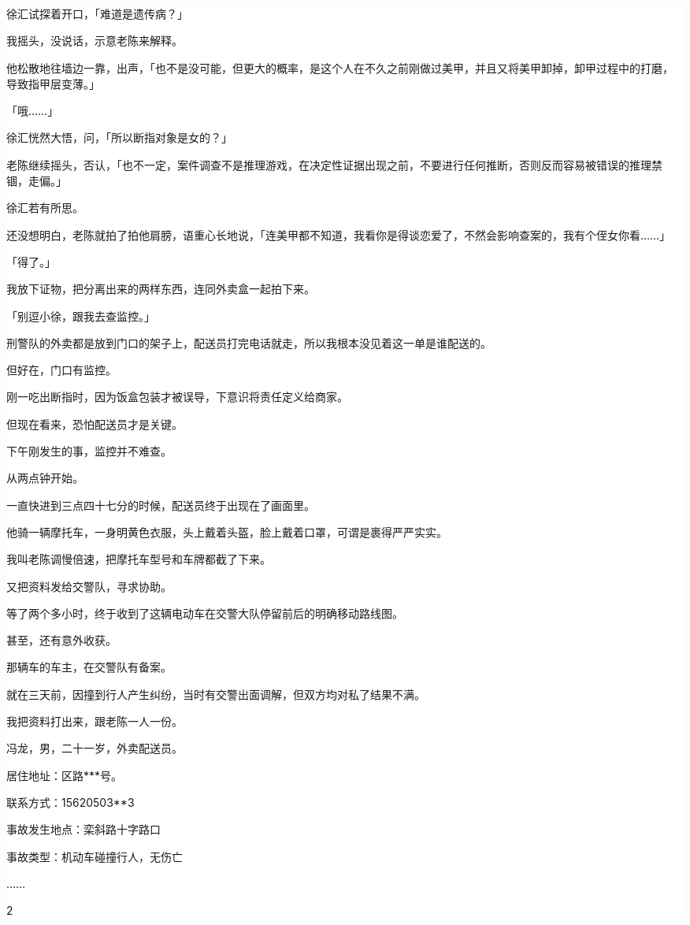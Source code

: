 徐汇试探着开口，「难道是遗传病？」

我摇头，没说话，示意老陈来解释。

他松散地往墙边一靠，出声，「也不是没可能，但更大的概率，是这个人在不久之前刚做过美甲，并且又将美甲卸掉，卸甲过程中的打磨，导致指甲层变薄。」

「哦……」

徐汇恍然大悟，问，「所以断指对象是女的？」

老陈继续摇头，否认，「也不一定，案件调查不是推理游戏，在决定性证据出现之前，不要进行任何推断，否则反而容易被错误的推理禁锢，走偏。」

徐汇若有所思。

还没想明白，老陈就拍了拍他肩膀，语重心长地说，「连美甲都不知道，我看你是得谈恋爱了，不然会影响查案的，我有个侄女你看……」

「得了。」

我放下证物，把分离出来的两样东西，连同外卖盒一起拍下来。

「别逗小徐，跟我去查监控。」

刑警队的外卖都是放到门口的架子上，配送员打完电话就走，所以我根本没见着这一单是谁配送的。

但好在，门口有监控。

刚一吃出断指时，因为饭盒包装才被误导，下意识将责任定义给商家。

但现在看来，恐怕配送员才是关键。

下午刚发生的事，监控并不难查。

从两点钟开始。

一直快进到三点四十七分的时候，配送员终于出现在了画面里。

他骑一辆摩托车，一身明黄色衣服，头上戴着头盔，脸上戴着口罩，可谓是裹得严严实实。

我叫老陈调慢倍速，把摩托车型号和车牌都截了下来。

又把资料发给交警队，寻求协助。

等了两个多小时，终于收到了这辆电动车在交警大队停留前后的明确移动路线图。

甚至，还有意外收获。

那辆车的车主，在交警队有备案。

就在三天前，因撞到行人产生纠纷，当时有交警出面调解，但双方均对私了结果不满。

我把资料打出来，跟老陈一人一份。

冯龙，男，二十一岁，外卖配送员。

居住地址：区路***号。

联系方式：15620503**3

事故发生地点：栾斜路十字路口

事故类型：机动车碰撞行人，无伤亡

……

2
